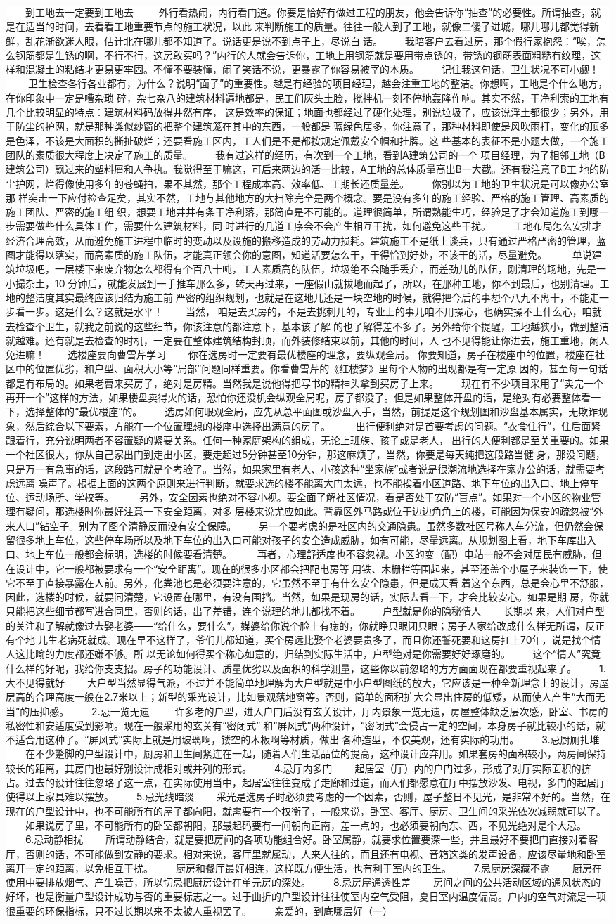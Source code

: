 　　到工地去一定要到工地去
　 　外行看热闹，内行看门道。你要是恰好有做过工程的朋友，他会告诉你“抽查”的必要性。所谓抽查，就是在适当的时间，去看看工地重要节点的施工状况，以此 来判断施工的质量。往往一般人到了工地，就像二傻子进城，哪儿哪儿都觉得新鲜，乱花渐欲迷人眼，估计北在哪儿都不知道了。说话更是说不到点子上，尽说白 话。
　　我陪客户去看过房，那个假行家抱怨：“唉，怎么钢筋都是生锈的啊，不行不行，这房敢买吗？”内行的人就会告诉你，工地上用钢筋就是要用带点锈的，带锈的钢筋表面粗糙有纹理，这样和混凝土的粘结才更易更牢固。不懂不要装懂，闹了笑话不说，更暴露了你容易被宰的本质。
　　记住我这句话，卫生状况不可小觑！
　 　卫生检查各行各业都有，为什么？说明“面子”的重要性。越是有经验的项目经理，越会注重工地的整洁。你想啊，工地是个什么地方，在你印象中一定是嘈杂琐 碎，杂七杂八的建筑材料遍地都是，民工们灰头土脸，搅拌机一刻不停地轰隆作响。其实不然，干净利索的工地有几个比较明显的特点：建筑材料码放得井然有序， 这是效率的保证；地面也都经过了硬化处理，别说垃圾了，应该说浮土都很少；另外，用于防尘的护网，就是那种类似纱窗的把整个建筑笼在其中的东西，一般都是 蓝绿色居多，你注意了，那种材料即使是风吹雨打，变化的顶多是色泽，不该是大面积的撕扯破烂；还要看施工区内，工人们是不是都按规定佩戴安全帽和挂牌。这 些基本的表征不是小题大做，一个施工团队的素质很大程度上决定了施工的质量。
　　我有过这样的经历，有次到一个工地，看到A建筑公司的一个 项目经理，为了相邻工地（B建筑公司）飘过来的塑料屑和人争执。我觉得至于嘛这，可后来两边的活一比较，A工地的总体质量高出B一大截。还有我注意了B工 地的防尘护网，烂得像使用多年的苍蝇拍，果不其然，那个工程成本高、效率低、工期长还质量差。
　　你别以为工地的卫生状况是可以像办公室那 样突击一下应付检查足矣，其实不然，工地与其他地方的大扫除完全是两个概念。要是没有多年的施工经验、严格的施工管理、高素质的施工团队、严密的施工组 织，想要工地井井有条干净利落，那简直是不可能的。道理很简单，所谓熟能生巧，经验足了才会知道施工到哪一步需要做些什么具体工作，需要什么建筑材料，同 时进行的几道工序会不会产生相互干扰，如何避免这些干扰。
　　工地布局怎么安排才经济合理高效，从而避免施工进程中临时的变动以及设施的搬移造成的劳动力损耗。建筑施工不是纸上谈兵，只有通过严格严密的管理，蓝图才能得以落实，而高素质的施工队伍，才能真正领会你的意图，知道活要怎么干，干得恰到好处，不该干的活，尽量避免。
　 　单说建筑垃圾吧，一层楼下来废弃物怎么都得有个百八十吨，工人素质高的队伍，垃圾绝不会随手丢弃，而差劲儿的队伍，刚清理的场地，先是一小撮杂土，10 分钟后，就能发展到一手推车那么多，转天再过来，一座假山就拔地而起了，所以，在那种工地，你不到最后，也别清理。工地的整洁度其实最终应该归结为施工前 严密的组织规划，也就是在这地儿还是一块空地的时候，就得把今后的事想个八九不离十，不能走一步看一步。这是什么？这就是水平！
　　当然， 咱是去买房的，不是去挑刺儿的，专业上的事儿咱不用操心，也确实操不上什么心，咱就去检查个卫生，就我之前说的这些细节，你该注意的都注意下，基本该了解 的也了解得差不多了。另外给你个提醒，工地越狭小，做到整洁就越难。还有就是去检查的时机，一定要在整体建筑结构封顶，而外装修结束以前，其他的时间，人 也不见得能让你进去，施工重地，闲人免进嘛！
　　选楼座要向曹雪芹学习
　　你在选房时一定要有最优楼座的理念，要纵观全局。 你要知道，房子在楼座中的位置，楼座在社区中的位置优劣，和户型、面积大小等“局部”问题同样重要。你看曹雪芹的《红楼梦》里每个人物的出现都是有一定原 因的，甚至每一句话都是有布局的。如果老曹来买房子，绝对是房精。当然我是说他得把写书的精神头拿到买房子上来。
　　现在有不少项目采用了“卖完一个再开一个”这样的方法，如果楼盘卖得火的话，恐怕你还没机会纵观全局呢，房子都没了。但是如果整体开盘的话，是绝对有必要整体看一下，选择整体的“最优楼座”的。
　　选房如何眼观全局，应先从总平面图或沙盘入手，当然，前提是这个规划图和沙盘基本属实，无欺诈现象，然后综合以下要素，方能在一个位置理想的楼座中选择出满意的房子。
　 　出行便利绝对是首要考虑的问题。“衣食住行”，住后面紧跟着行，充分说明两者不容置疑的紧要关系。任何一种家庭架构的组成，无论上班族、孩子或是老人， 出行的人便利都是至关重要的。如果一个社区很大，你从自己家出门到走出小区，要走超过5分钟甚至10分钟，那这麻烦了，当然，你要是每天纯把这段路当健 身，那没问题，只是万一有急事的话，这段路可就是个考验了。当然，如果家里有老人、小孩这种“坐家族”或者说是很潮流地选择在家办公的话，就需要考虑远离 噪声了。根据上面的这两个原则来进行判断，就要求选的楼不能离大门太远，也不能挨着小区道路、地下车位的出入口、地上停车位、运动场所、学校等。
　 　另外，安全因素也绝对不容小视。要全面了解社区情况，看是否处于安防“盲点”。如果对一个小区的物业管理有疑问，那选楼时你最好注意一下安全距离，对多 层楼来说尤应如此。背靠区外马路或位于边边角角上的楼，可能因为保安的疏忽被“外来人口”钻空子。别为了图个清静反而没有安全保障。
　　另一个要考虑的是社区内的交通隐患。虽然多数社区号称人车分流，但仍然会保留很多地上车位，这些停车场所以及地下车位的出入口可能对孩子的安全造成威胁，如有可能，尽量远离。从规划图上看，地下车库出入口、地上车位一般都会标明，选楼的时候要看清楚。
　 　再者，心理舒适度也不容忽视。小区的变（配）电站一般不会对居民有威胁，但在设计中，它一般都被要求有一个“安全距离”。现在的很多小区都会把配电房等 用铁、木栅栏等围起来，甚至还盖个小屋子来装饰一下，使它不至于直接暴露在人前。另外，化粪池也是必须要注意的，它虽然不至于有什么安全隐患，但是成天看 着这个东西，总是会心里不舒服，因此，选楼的时候，就要问清楚，它设置在哪里，有没有围挡。当然，如果是现房的话，实际去看一下，才会比较安心。如果是期 房，你就只能把这些细节都写进合同里，否则的话，出了差错，连个说理的地儿都找不着。
　　户型就是你的隐秘情人
　　长期以 来，人们对户型的关注和了解就像过去娶老婆——“给什么，要什么”，媒婆给你说个脸上有痣的，你就睁只眼闭只眼；房子人家给改成什么样无所谓，反正有个地 儿生老病死就成。现在早不这样了，爷们儿都知道，买个房远比娶个老婆要贵多了，而且你还誓死要和这房扛上70年，说是找个情人这比喻的力度都还嫌不够。所 以无论如何得买个称心如意的，归结到实际生活中，户型绝对是你需要好好琢磨的。
　　这个“情人”究竟什么样的好呢，我给你支支招。房子的功能设计、质量优劣以及面积的科学测量，这些你以前忽略的方方面面现在都要重视起来了。
　　1.大不见得就好
　　大户型当然显得气派，不过并不能简单地理解为大户型就是中小户型图纸的放大，它应该是一种全新理念上的设计，房屋层高的合理高度一般在2.7米以上；新型的采光设计，比如景观落地窗等。否则，简单的面积扩大会显出住房的低矮，从而使人产生“大而无当”的压抑感。
　　2.忌一览无遗
　 　许多老的户型，进入户门后没有玄关设计，厅内景象一览无遗，房屋整体缺乏层次感，卧室、书房的私密性和安适度受到影响。现在一般采用的玄关有“密闭式” 和“屏风式”两种设计，“密闭式”会侵占一定的空间，本身房子就比较小的话，就不适合用这种了。“屏风式”实际上就是用玻璃啊，镂空的木板啊等材质，做出 各种造型，不仅美观，还有实际的功用。
　　3.忌厨厕扎堆
　　在不少蹩脚的户型设计中，厨房和卫生间紧连在一起，随着人们生活品位的提高，这种设计应弃用。如果套房的面积较小，两房间保持较长的距离，其房门也最好别设计成相对或并列的形式。
　　4.忌厅内多门
　　起居室（厅）内的户门过多，形成了对厅实际面积的挤占。过去的设计往往忽略了这一点，在实际使用当中，起居室往往变成了走廊和过道，而人们都愿意在厅中摆放沙发、电视，多门的起居厅使得以上家具难以摆放。
　　5.忌光线暗淡
　　采光是选房子时必须要考虑的一个因素，否则，屋子整日不见光，是非常不好的。当然，在现在的户型设计中，也不可能所有的屋子都向阳，就需要有一个权衡了，一般来说，卧室、客厅、厨房、卫生间的采光依次减弱就可以了。
　　如果说房子里，不可能所有的卧室都朝阳，那最起码要有一间朝向正南，差一点的，也必须要朝向东、西，不见光绝对是个大忌。
　　6.忌动静相扰
　　所谓动静结合，就是要把房间的各项功能组合好。卧室属静，就要求位置要深一些，并且最好不要把门直接对着客厅，否则的话，不可能做到安静的要求。相对来说，客厅里就属动，人来人往的，而且还有电视、音箱这类的发声设备，应该尽量地和卧室离开一定的距离，以免相互干扰。
　　厨房和餐厅最好相连，这样既方便生活，也有利于室内的卫生。
　　7.忌厨房深藏不露
　　厨房在使用中要排放烟气、产生噪音，所以切忌把厨房设计在单元房的深处。
　　8.忌房屋通透性差
　　房间之间的公共活动区域的通风状态的好坏，也是衡量户型设计成功与否的重要标志之一。过于曲折的户型设计往往使室内空气受阻，夏日室内温度偏高。户内的空气对流是一项很重要的环保指标，只不过长期以来不太被人重视罢了。
　　亲爱的，到底哪层好（一）